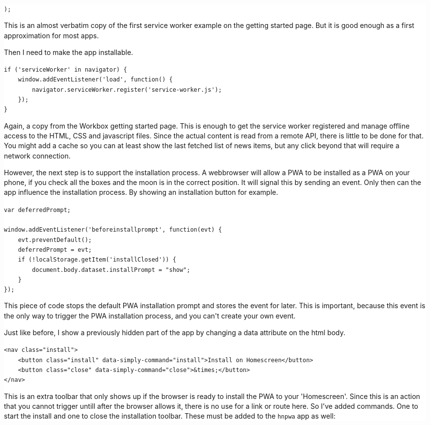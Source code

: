 ```javascript=
);
```

This is an almost verbatim copy of the first service worker example on the getting started page. But it is good enough as a first approximation for most apps.

Then I need to make the app installable. 

```javascript=
if ('serviceWorker' in navigator) {
    window.addEventListener('load', function() {
        navigator.serviceWorker.register('service-worker.js');
    });
}
```

Again, a copy from the Workbox getting started page. This is enough to get the service worker registered and manage offline access to the HTML, CSS and javascript files. Since the actual content is read from a remote API, there is little to be done for that. You might add a cache so you can at least show the last fetched list of news items, but any click beyond that will require a network connection.

However, the next step is to support the installation process. A webbrowser will allow a PWA to be installed as a PWA on your phone, if you check all the boxes and the moon is in the correct position. It will signal this by sending an event. Only then can the app influence the installation process. By showing an installation button for example.

```javascript=
var deferredPrompt;

window.addEventListener('beforeinstallprompt', function(evt) {
    evt.preventDefault();
    deferredPrompt = evt;
    if (!localStorage.getItem('installClosed')) {
        document.body.dataset.installPrompt = "show";
    }
});
```

This piece of code stops the default PWA installation prompt and stores the event for later. This is important, because this event is the only way to trigger the PWA installation process, and you can't create your own event.

Just like before, I show a previously hidden part of the app by changing a data attribute on the html body.

```htmlembedded=
<nav class="install">
    <button class="install" data-simply-command="install">Install on Homescreen</button>
    <button class="close" data-simply-command="close">&times;</button>
</nav>
```

This is an extra toolbar that only shows up if the browser is ready to install the PWA to your 'Homescreen'. Since this is an action that you cannot trigger untill after the browser allows it, there is no use for a link or route here. So I've added commands. One to start the install and one to close the installation toolbar. These must be added to the `hnpwa` app as well:
